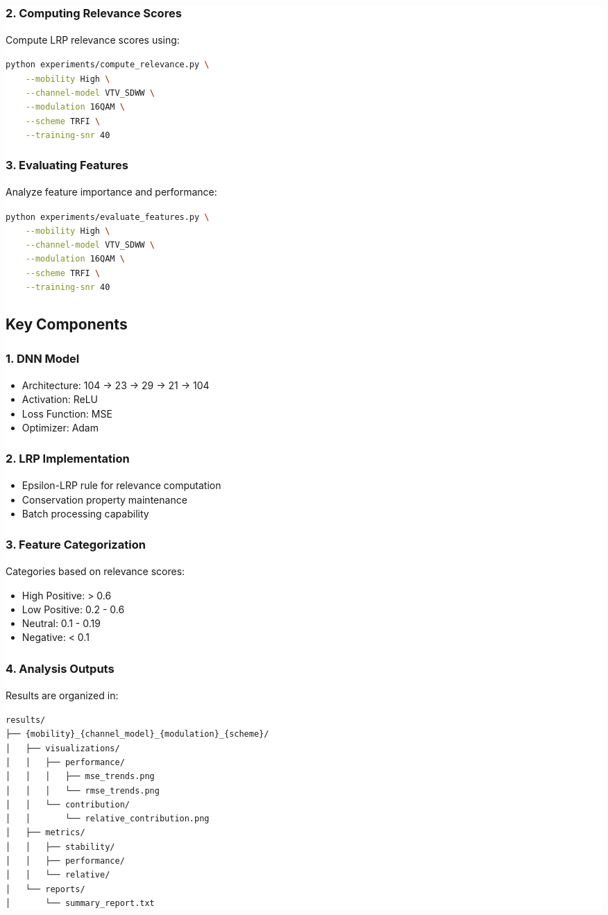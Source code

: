 ### 2. Computing Relevance Scores

Compute LRP relevance scores using:
```bash
python experiments/compute_relevance.py \
    --mobility High \
    --channel-model VTV_SDWW \
    --modulation 16QAM \
    --scheme TRFI \
    --training-snr 40
```

### 3. Evaluating Features

Analyze feature importance and performance:
```bash
python experiments/evaluate_features.py \
    --mobility High \
    --channel-model VTV_SDWW \
    --modulation 16QAM \
    --scheme TRFI \
    --training-snr 40
```

## Key Components

### 1. DNN Model
- Architecture: 104 → 23 → 29 → 21 → 104
- Activation: ReLU
- Loss Function: MSE
- Optimizer: Adam

### 2. LRP Implementation
- Epsilon-LRP rule for relevance computation
- Conservation property maintenance
- Batch processing capability

### 3. Feature Categorization
Categories based on relevance scores:
- High Positive: > 0.6
- Low Positive: 0.2 - 0.6
- Neutral: 0.1 - 0.19
- Negative: < 0.1

### 4. Analysis Outputs
Results are organized in:
```
results/
├── {mobility}_{channel_model}_{modulation}_{scheme}/
│   ├── visualizations/
│   │   ├── performance/
│   │   │   ├── mse_trends.png
│   │   │   └── rmse_trends.png
│   │   └── contribution/
│   │       └── relative_contribution.png
│   ├── metrics/
│   │   ├── stability/
│   │   ├── performance/
│   │   └── relative/
│   └── reports/
│       └── summary_report.txt
```
